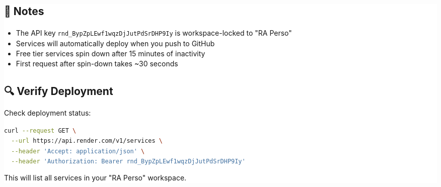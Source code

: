 ## 📝 Notes

- The API key `rnd_BypZpLEwf1wqzDjJutPdSrDHP9Iy` is workspace-locked to "RA Perso"
- Services will automatically deploy when you push to GitHub
- Free tier services spin down after 15 minutes of inactivity
- First request after spin-down takes ~30 seconds

## 🔍 Verify Deployment

Check deployment status:
```bash
curl --request GET \
  --url https://api.render.com/v1/services \
  --header 'Accept: application/json' \
  --header 'Authorization: Bearer rnd_BypZpLEwf1wqzDjJutPdSrDHP9Iy'
```

This will list all services in your "RA Perso" workspace.